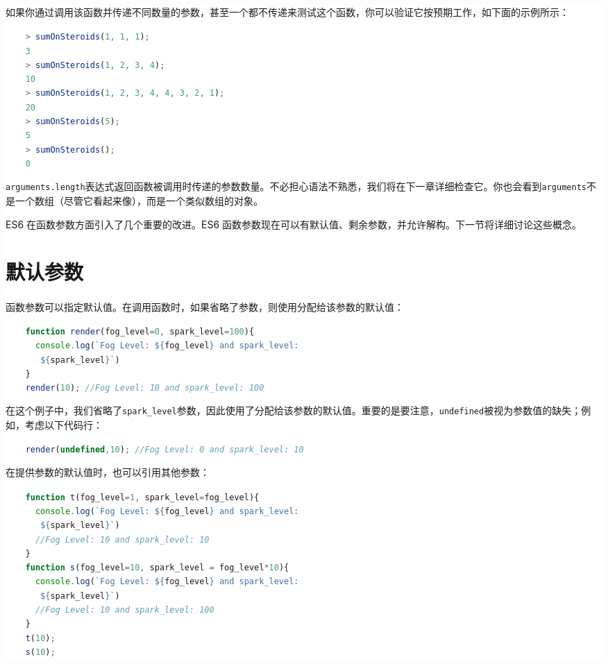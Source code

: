 如果你通过调用该函数并传递不同数量的参数，甚至一个都不传递来测试这个函数，你可以验证它按预期工作，如下面的示例所示：

```js
    > sumOnSteroids(1, 1, 1); 
    3 
    > sumOnSteroids(1, 2, 3, 4); 
    10 
    > sumOnSteroids(1, 2, 3, 4, 4, 3, 2, 1); 
    20 
    > sumOnSteroids(5); 
    5 
    > sumOnSteroids(); 
    0 

```

`arguments.length`表达式返回函数被调用时传递的参数数量。不必担心语法不熟悉，我们将在下一章详细检查它。你也会看到`arguments`不是一个数组（尽管它看起来像），而是一个类似数组的对象。

ES6 在函数参数方面引入了几个重要的改进。ES6 函数参数现在可以有默认值、剩余参数，并允许解构。下一节将详细讨论这些概念。

# 默认参数

函数参数可以指定默认值。在调用函数时，如果省略了参数，则使用分配给该参数的默认值：

```js
    function render(fog_level=0, spark_level=100){ 
      console.log(`Fog Level: ${fog_level} and spark_level:
       ${spark_level}`) 
    } 
    render(10); //Fog Level: 10 and spark_level: 100 

```

在这个例子中，我们省略了`spark_level`参数，因此使用了分配给该参数的默认值。重要的是要注意，`undefined`被视为参数值的缺失；例如，考虑以下代码行：

```js
    render(undefined,10); //Fog Level: 0 and spark_level: 10 

```

在提供参数的默认值时，也可以引用其他参数：

```js
    function t(fog_level=1, spark_level=fog_level){
      console.log(`Fog Level: ${fog_level} and spark_level: 
       ${spark_level}`) 
      //Fog Level: 10 and spark_level: 10 
    } 
    function s(fog_level=10, spark_level = fog_level*10){ 
      console.log(`Fog Level: ${fog_level} and spark_level:
       ${spark_level}`) 
      //Fog Level: 10 and spark_level: 100 
    } 
    t(10); 
    s(10); 

```
